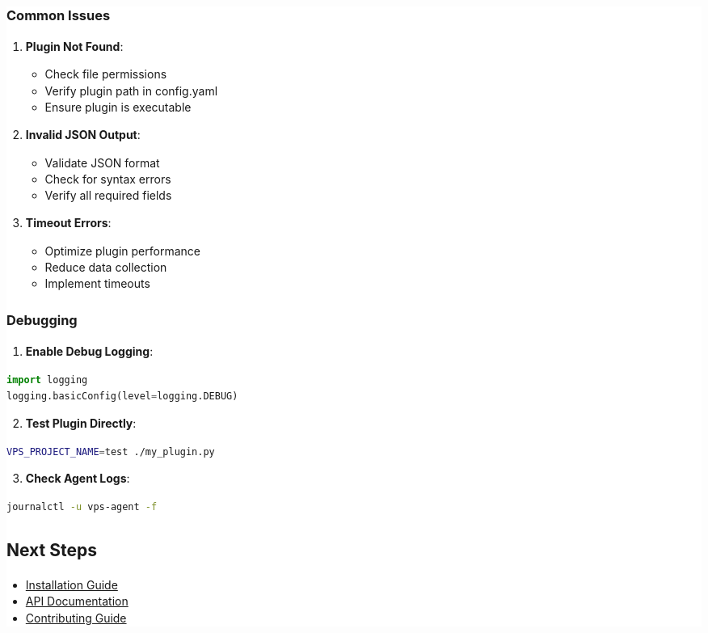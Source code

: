 ### Common Issues

1. **Plugin Not Found**:
   - Check file permissions
   - Verify plugin path in config.yaml
   - Ensure plugin is executable

2. **Invalid JSON Output**:
   - Validate JSON format
   - Check for syntax errors
   - Verify all required fields

3. **Timeout Errors**:
   - Optimize plugin performance
   - Reduce data collection
   - Implement timeouts

### Debugging

1. **Enable Debug Logging**:
```python
import logging
logging.basicConfig(level=logging.DEBUG)
```

2. **Test Plugin Directly**:
```bash
VPS_PROJECT_NAME=test ./my_plugin.py
```

3. **Check Agent Logs**:
```bash
journalctl -u vps-agent -f
```

## Next Steps

- [Installation Guide](installation.md)
- [API Documentation](api.md)
- [Contributing Guide](../CONTRIBUTING.md) 